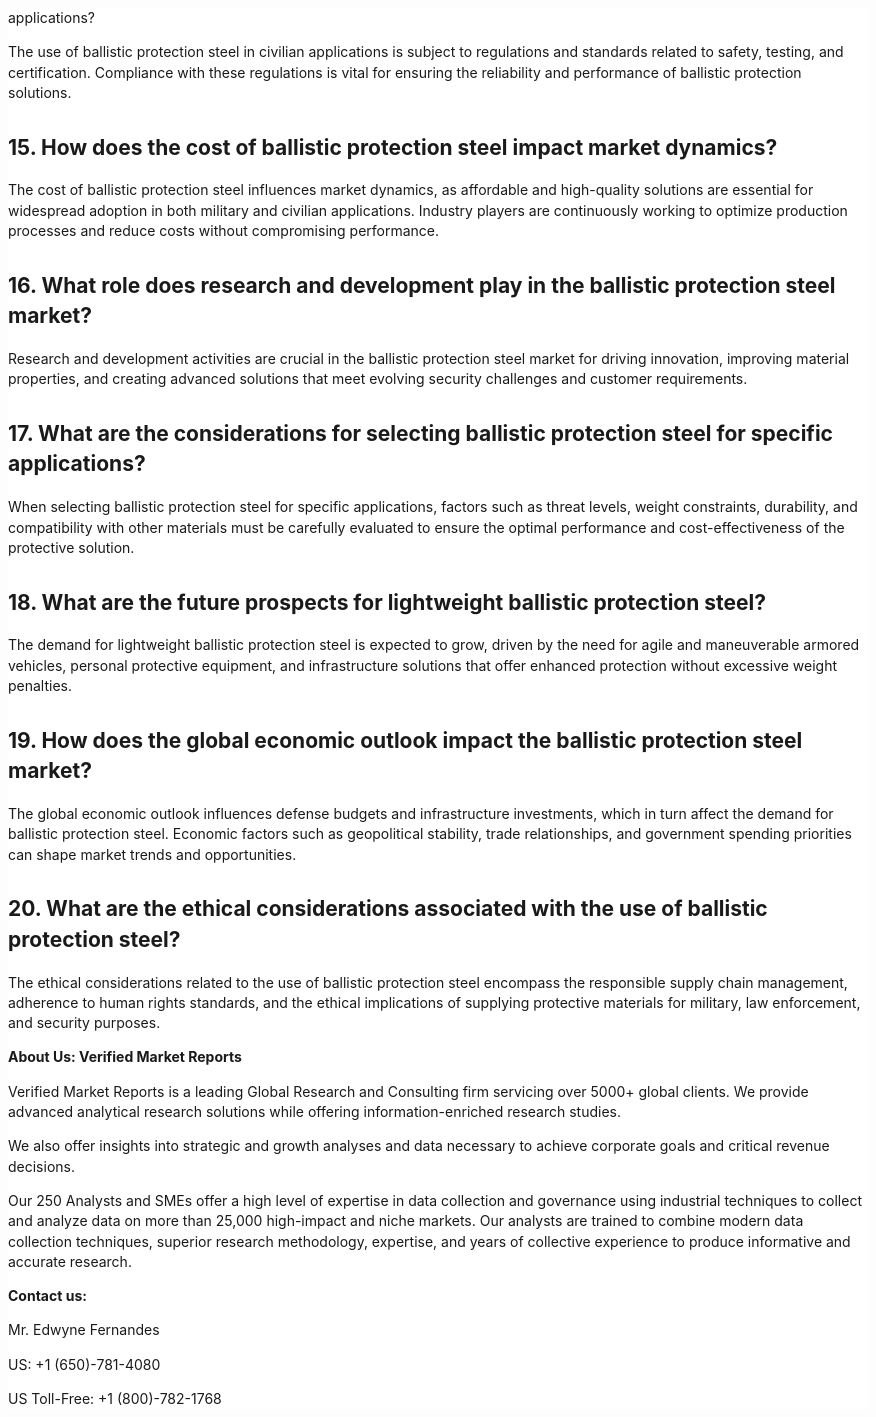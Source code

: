 applications?</h2><p>The use of ballistic protection steel in civilian applications is subject to regulations and standards related to safety, testing, and certification. Compliance with these regulations is vital for ensuring the reliability and performance of ballistic protection solutions.</p><h2>15. How does the cost of ballistic protection steel impact market dynamics?</h2><p>The cost of ballistic protection steel influences market dynamics, as affordable and high-quality solutions are essential for widespread adoption in both military and civilian applications. Industry players are continuously working to optimize production processes and reduce costs without compromising performance.</p><h2>16. What role does research and development play in the ballistic protection steel market?</h2><p>Research and development activities are crucial in the ballistic protection steel market for driving innovation, improving material properties, and creating advanced solutions that meet evolving security challenges and customer requirements.</p><h2>17. What are the considerations for selecting ballistic protection steel for specific applications?</h2><p>When selecting ballistic protection steel for specific applications, factors such as threat levels, weight constraints, durability, and compatibility with other materials must be carefully evaluated to ensure the optimal performance and cost-effectiveness of the protective solution.</p><h2>18. What are the future prospects for lightweight ballistic protection steel?</h2><p>The demand for lightweight ballistic protection steel is expected to grow, driven by the need for agile and maneuverable armored vehicles, personal protective equipment, and infrastructure solutions that offer enhanced protection without excessive weight penalties.</p><h2>19. How does the global economic outlook impact the ballistic protection steel market?</h2><p>The global economic outlook influences defense budgets and infrastructure investments, which in turn affect the demand for ballistic protection steel. Economic factors such as geopolitical stability, trade relationships, and government spending priorities can shape market trends and opportunities.</p><h2>20. What are the ethical considerations associated with the use of ballistic protection steel?</h2><p>The ethical considerations related to the use of ballistic protection steel encompass the responsible supply chain management, adherence to human rights standards, and the ethical implications of supplying protective materials for military, law enforcement, and security purposes.</p></body></html></h3><p id="" class=""><strong>About Us: Verified Market Reports</strong></p><p id="" class="">Verified Market Reports is a leading Global Research and Consulting firm servicing over 5000+ global clients. We provide advanced analytical research solutions while offering information-enriched research studies.</p><p id="" class="">We also offer insights into strategic and growth analyses and data necessary to achieve corporate goals and critical revenue decisions.</p><p id="" class="">Our 250 Analysts and SMEs offer a high level of expertise in data collection and governance using industrial techniques to collect and analyze data on more than 25,000 high-impact and niche markets. Our analysts are trained to combine modern data collection techniques, superior research methodology, expertise, and years of collective experience to produce informative and accurate research.</p><p id="" class=""><strong>Contact us:</strong></p><p id="" class="">Mr. Edwyne Fernandes</p><p id="" class="">US: +1 (650)-781-4080</p><p id="" class="">US Toll-Free: +1 (800)-782-1768</p>
